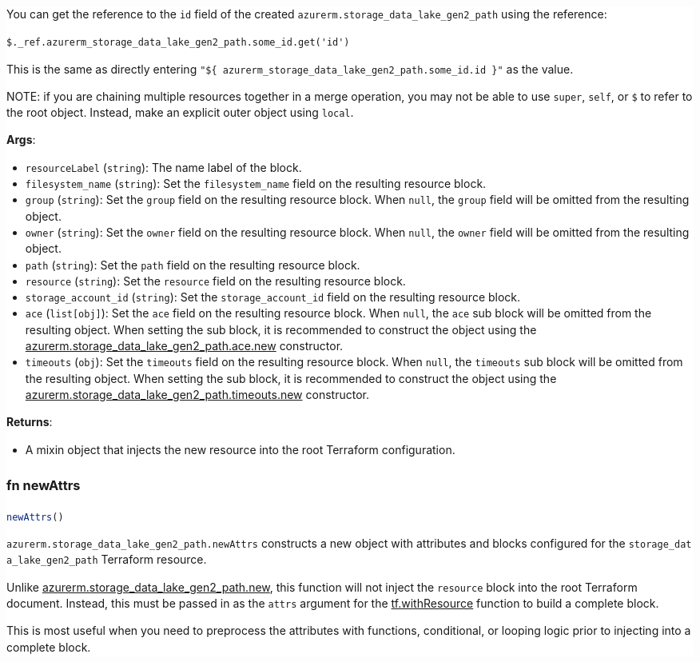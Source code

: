 You can get the reference to the `id` field of the created `azurerm.storage_data_lake_gen2_path` using the reference:

    $._ref.azurerm_storage_data_lake_gen2_path.some_id.get('id')

This is the same as directly entering `"${ azurerm_storage_data_lake_gen2_path.some_id.id }"` as the value.

NOTE: if you are chaining multiple resources together in a merge operation, you may not be able to use `super`, `self`,
or `$` to refer to the root object. Instead, make an explicit outer object using `local`.

**Args**:
  - `resourceLabel` (`string`): The name label of the block.
  - `filesystem_name` (`string`): Set the `filesystem_name` field on the resulting resource block.
  - `group` (`string`): Set the `group` field on the resulting resource block. When `null`, the `group` field will be omitted from the resulting object.
  - `owner` (`string`): Set the `owner` field on the resulting resource block. When `null`, the `owner` field will be omitted from the resulting object.
  - `path` (`string`): Set the `path` field on the resulting resource block.
  - `resource` (`string`): Set the `resource` field on the resulting resource block.
  - `storage_account_id` (`string`): Set the `storage_account_id` field on the resulting resource block.
  - `ace` (`list[obj]`): Set the `ace` field on the resulting resource block. When `null`, the `ace` sub block will be omitted from the resulting object. When setting the sub block, it is recommended to construct the object using the [azurerm.storage_data_lake_gen2_path.ace.new](#fn-acenew) constructor.
  - `timeouts` (`obj`): Set the `timeouts` field on the resulting resource block. When `null`, the `timeouts` sub block will be omitted from the resulting object. When setting the sub block, it is recommended to construct the object using the [azurerm.storage_data_lake_gen2_path.timeouts.new](#fn-timeoutsnew) constructor.

**Returns**:
- A mixin object that injects the new resource into the root Terraform configuration.


### fn newAttrs

```ts
newAttrs()
```


`azurerm.storage_data_lake_gen2_path.newAttrs` constructs a new object with attributes and blocks configured for the `storage_data_lake_gen2_path`
Terraform resource.

Unlike [azurerm.storage_data_lake_gen2_path.new](#fn-new), this function will not inject the `resource`
block into the root Terraform document. Instead, this must be passed in as the `attrs` argument for the
[tf.withResource](https://github.com/tf-libsonnet/core/tree/main/docs#fn-withresource) function to build a complete block.

This is most useful when you need to preprocess the attributes with functions, conditional, or looping logic prior to
injecting into a complete block.
